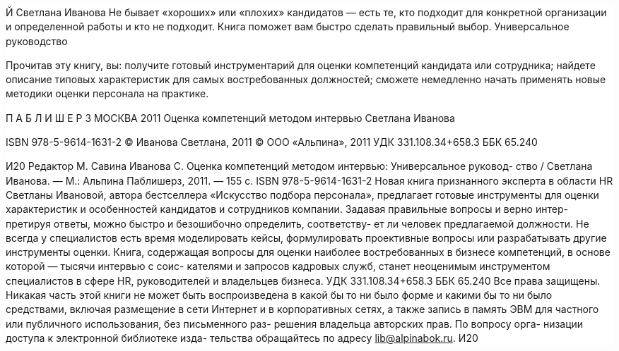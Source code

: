 


Й
Светлана
Иванова
Не бывает «хороших» или «плохих» кандидатов —
есть те, кто подходит для конкретной организации
и определенной работы и кто не подходит.
Книга поможет вам быстро сделать
правильный выбор.
Универсальное
руководство

Прочитав эту книгу, вы:
получите готовый инструментарий для оценки
компетенций кандидата или сотрудника;
найдете описание типовых характеристик
для самых востребованных должностей;
сможете немедленно начать применять новые
методики оценки персонала на практике.

П А Б Л И Ш Е Р З
МОСКВА
2011
Оценка компетенций
методом интервью
Светлана Иванова

ISBN 978-5-9614-1631-2
© Иванова Светлана, 2011
© ООО «Альпина», 2011
УДК 331.108.34+658.3
ББК 65.240

И20
Редактор М. Савина
Иванова С.
Оценка компетенций методом интервью: Универсальное руковод-
ство / Светлана Иванова. — М.: Альпина Паблишерз, 2011. — 155 с.
ISBN 978-5-9614-1631-2
Новая книга признанного эксперта в области HR Светланы Ивановой,
автора бестселлера «Искусство подбора персонала», предлагает готовые
инструменты для оценки характеристик и особенностей кандидатов
и сотрудников компании. Задавая правильные вопросы и верно интер-
претируя ответы, можно быстро и безошибочно определить, соответству-
ет ли человек предлагаемой должности. Не всегда у специалистов есть
время моделировать кейсы, формулировать проективные вопросы
или разрабатывать другие инструменты оценки.
Книга, содержащая вопросы для оценки наиболее востребованных
в бизнесе компетенций, в основе которой — тысячи интервью с соис-
кателями и запросов кадровых служб, станет неоценимым инструментом
специалистов в сфере HR, руководителей и владельцев бизнеса.
УДК 331.108.34+658.3
ББК 65.240
Все права защищены. Никакая часть этой книги не
может быть воспроизведена в какой бы то ни было
форме и какими бы то ни было средствами, включая
размещение в сети Интернет и в корпоративных
сетях, а также запись в память ЭВМ для частного
или публичного использования, без письменного раз-
решения владельца авторских прав. По вопросу орга-
низации доступа к электронной библиотеке изда-
тельства обращайтесь по адресу lib@alpinabok.ru.
И20
